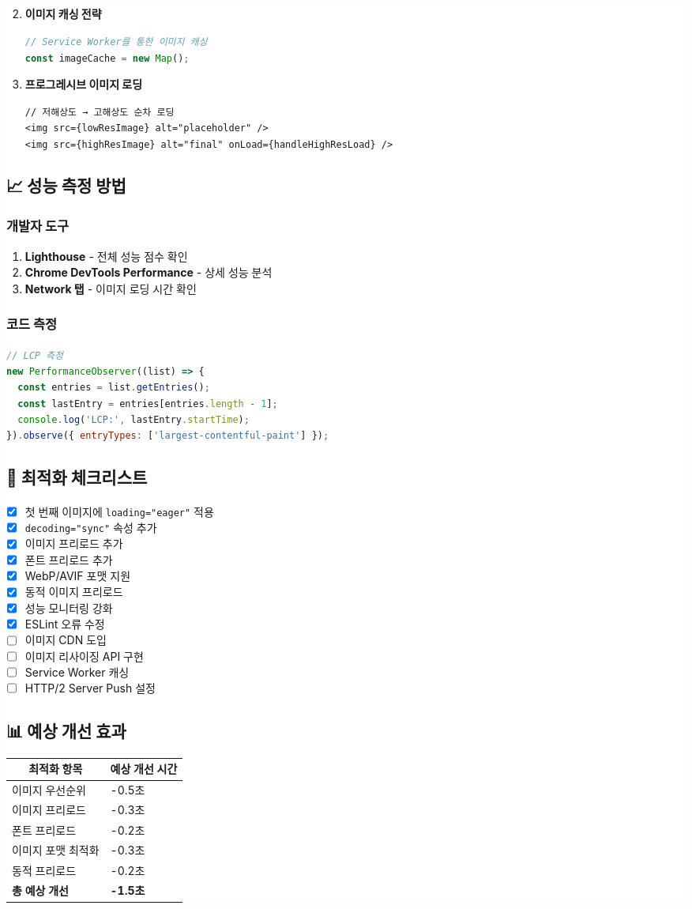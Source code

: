 2. **이미지 캐싱 전략**

   ```javascript
   // Service Worker를 통한 이미지 캐싱
   const imageCache = new Map();
   ```

3. **프로그레시브 이미지 로딩**
   ```tsx
   // 저해상도 → 고해상도 순차 로딩
   <img src={lowResImage} alt="placeholder" />
   <img src={highResImage} alt="final" onLoad={handleHighResLoad} />
   ```

## 📈 성능 측정 방법

### 개발자 도구

1. **Lighthouse** - 전체 성능 점수 확인
2. **Chrome DevTools Performance** - 상세 성능 분석
3. **Network 탭** - 이미지 로딩 시간 확인

### 코드 측정

```javascript
// LCP 측정
new PerformanceObserver((list) => {
  const entries = list.getEntries();
  const lastEntry = entries[entries.length - 1];
  console.log('LCP:', lastEntry.startTime);
}).observe({ entryTypes: ['largest-contentful-paint'] });
```

## 🎯 최적화 체크리스트

- [x] 첫 번째 이미지에 `loading="eager"` 적용
- [x] `decoding="sync"` 속성 추가
- [x] 이미지 프리로드 추가
- [x] 폰트 프리로드 추가
- [x] WebP/AVIF 포맷 지원
- [x] 동적 이미지 프리로드
- [x] 성능 모니터링 강화
- [x] ESLint 오류 수정
- [ ] 이미지 CDN 도입
- [ ] 이미지 리사이징 API 구현
- [ ] Service Worker 캐싱
- [ ] HTTP/2 Server Push 설정

## 📊 예상 개선 효과

| 최적화 항목        | 예상 개선 시간 |
| ------------------ | -------------- |
| 이미지 우선순위    | -0.5초         |
| 이미지 프리로드    | -0.3초         |
| 폰트 프리로드      | -0.2초         |
| 이미지 포맷 최적화 | -0.3초         |
| 동적 프리로드      | -0.2초         |
| **총 예상 개선**   | **-1.5초**     |

